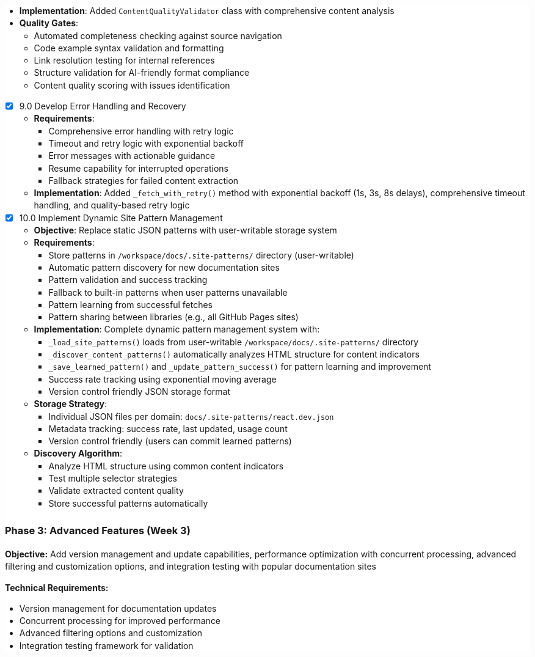   - **Implementation**: Added `ContentQualityValidator` class with comprehensive content analysis
  - **Quality Gates**: 
    - Automated completeness checking against source navigation
    - Code example syntax validation and formatting
    - Link resolution testing for internal references
    - Structure validation for AI-friendly format compliance
    - Content quality scoring with issues identification
- [x] 9.0 Develop Error Handling and Recovery
  - **Requirements**:
    - Comprehensive error handling with retry logic
    - Timeout and retry logic with exponential backoff
    - Error messages with actionable guidance
    - Resume capability for interrupted operations
    - Fallback strategies for failed content extraction
  - **Implementation**: Added `_fetch_with_retry()` method with exponential backoff (1s, 3s, 8s delays), comprehensive timeout handling, and quality-based retry logic
- [x] 10.0 Implement Dynamic Site Pattern Management
  - **Objective**: Replace static JSON patterns with user-writable storage system
  - **Requirements**:
    - Store patterns in `/workspace/docs/.site-patterns/` directory (user-writable)
    - Automatic pattern discovery for new documentation sites
    - Pattern validation and success tracking 
    - Fallback to built-in patterns when user patterns unavailable
    - Pattern learning from successful fetches
    - Pattern sharing between libraries (e.g., all GitHub Pages sites)
  - **Implementation**: Complete dynamic pattern management system with:
    - `_load_site_patterns()` loads from user-writable `/workspace/docs/.site-patterns/` directory
    - `_discover_content_patterns()` automatically analyzes HTML structure for content indicators
    - `_save_learned_pattern()` and `_update_pattern_success()` for pattern learning and improvement
    - Success rate tracking using exponential moving average
    - Version control friendly JSON storage format
  - **Storage Strategy**:
    - Individual JSON files per domain: `docs/.site-patterns/react.dev.json`
    - Metadata tracking: success rate, last updated, usage count
    - Version control friendly (users can commit learned patterns)
  - **Discovery Algorithm**:
    - Analyze HTML structure using common content indicators
    - Test multiple selector strategies
    - Validate extracted content quality
    - Store successful patterns automatically

### Phase 3: Advanced Features (Week 3)  
**Objective:** Add version management and update capabilities, performance optimization with concurrent processing, advanced filtering and customization options, and integration testing with popular documentation sites

**Technical Requirements:**
- Version management for documentation updates
- Concurrent processing for improved performance
- Advanced filtering options and customization
- Integration testing framework for validation
